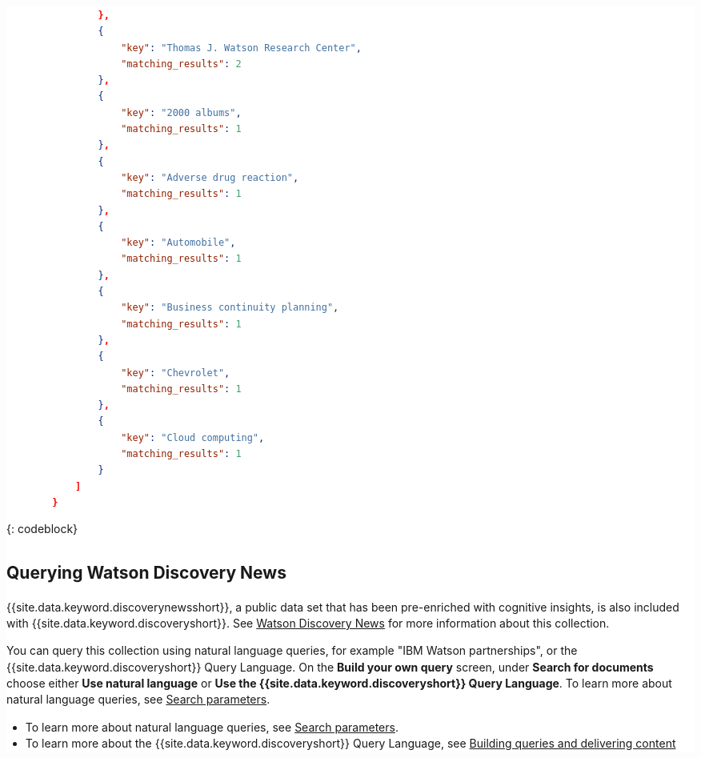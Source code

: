 ```json
                },
                {
                    "key": "Thomas J. Watson Research Center",
                    "matching_results": 2
                },
                {
                    "key": "2000 albums",
                    "matching_results": 1
                },
                {
                    "key": "Adverse drug reaction",
                    "matching_results": 1
                },
                {
                    "key": "Automobile",
                    "matching_results": 1
                },
                {
                    "key": "Business continuity planning",
                    "matching_results": 1
                },
                {
                    "key": "Chevrolet",
                    "matching_results": 1
                },
                {
                    "key": "Cloud computing",
                    "matching_results": 1
                }
            ]
        }
```
{: codeblock}

## Querying Watson Discovery News

{{site.data.keyword.discoverynewsshort}}, a public data set that has been pre-enriched with cognitive insights, is also included with {{site.data.keyword.discoveryshort}}. See [Watson Discovery News](/docs/services/discovery/watson-discovery-news.html#watson-discovery-news) for more information about this collection.

You can query this collection using natural language queries, for example "IBM Watson partnerships", or the {{site.data.keyword.discoveryshort}} Query Language. On the **Build your own query** screen, under **Search for documents** choose either **Use natural language** or **Use the {{site.data.keyword.discoveryshort}} Query Language**. To learn more about natural language queries, see [Search parameters](/docs/services/discovery/query-reference.html#search-parameters).

- To learn more about natural language queries, see [Search parameters](/docs/services/discovery/query-reference.html#search-parameters).
- To learn more about the {{site.data.keyword.discoveryshort}} Query Language, see [Building queries and delivering content](/docs/services/discovery/using.html#building-queries-and-delivering-content)
